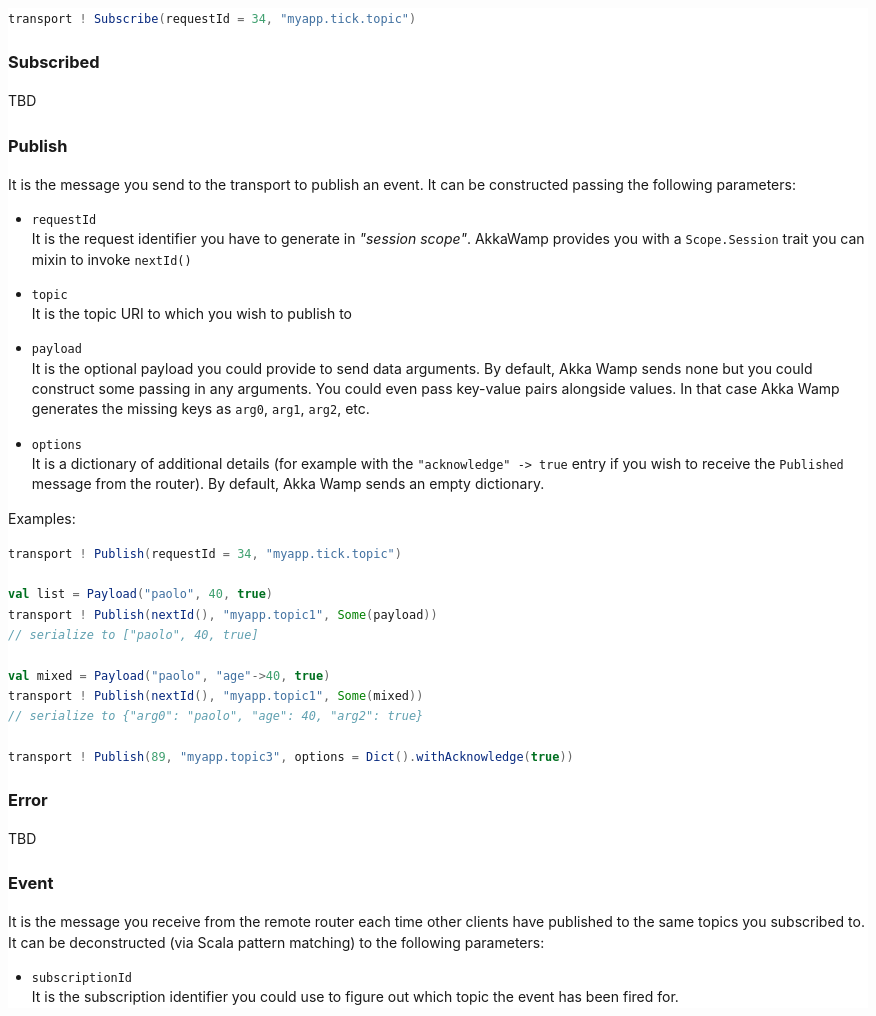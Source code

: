 ```scala
transport ! Subscribe(requestId = 34, "myapp.tick.topic")
```

### Subscribed
TBD

### <a name="publish"></a>Publish
It is the message you send to the transport to publish an event. It can be constructed passing the following parameters:

* ``requestId``  
  It is the request identifier you have to generate in _"session scope"_. AkkaWamp provides you with a ``Scope.Session`` trait you can mixin to invoke ``nextId()``
  
* ``topic``  
  It is the topic URI to which you wish to publish to
  
* ``payload``  
  It is the optional payload you could provide to send data arguments. By default, Akka Wamp sends none but you could construct some passing in any arguments. You could even pass key-value pairs alongside values. In that case Akka Wamp generates the missing keys as ``arg0``, ``arg1``, ``arg2``, etc.
  
* ``options``  
  It is a dictionary of additional details (for example with the ``"acknowledge" -> true`` entry if you wish to receive the ``Published`` message from the router). By default, Akka Wamp sends an empty dictionary.
  
Examples:
  
```scala
transport ! Publish(requestId = 34, "myapp.tick.topic")

val list = Payload("paolo", 40, true)
transport ! Publish(nextId(), "myapp.topic1", Some(payload))
// serialize to ["paolo", 40, true]

val mixed = Payload("paolo", "age"->40, true)
transport ! Publish(nextId(), "myapp.topic1", Some(mixed))
// serialize to {"arg0": "paolo", "age": 40, "arg2": true}

transport ! Publish(89, "myapp.topic3", options = Dict().withAcknowledge(true))
```

### Error
TBD
  

### Event
It is the message you receive from the remote router each time other clients have published to the same topics you subscribed to. It can be deconstructed (via Scala pattern matching) to the following parameters:

* ``subscriptionId``    
  It is the subscription identifier you could use to figure out which topic the event has been fired for.
  

[travis-image]: https://travis-ci.org/angiolep/akka-wamp.svg?branch=master
[travis-url]: https://travis-ci.org/angiolep/akka-wamp
[codacy-image]: https://api.codacy.com/project/badge/grade/f66d939188b944bbbfacde051a015ca1
[codacy-url]: https://www.codacy.com/app/paolo-angioletti/akka-wamp